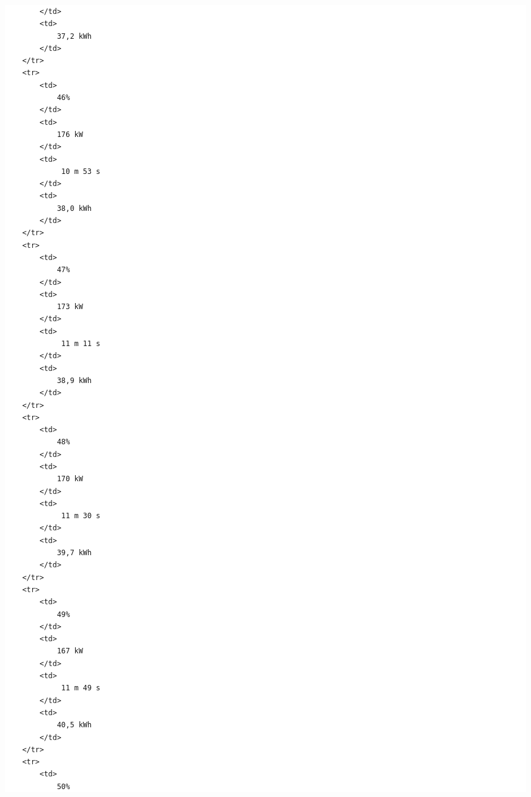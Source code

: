 			</td>
			<td>
				37,2 kWh
			</td>
		</tr>
		<tr>
			<td>
				46%
			</td>
			<td>
				176 kW
			</td>
			<td>
				 10 m 53 s
			</td>
			<td>
				38,0 kWh
			</td>
		</tr>
		<tr>
			<td>
				47%
			</td>
			<td>
				173 kW
			</td>
			<td>
				 11 m 11 s
			</td>
			<td>
				38,9 kWh
			</td>
		</tr>
		<tr>
			<td>
				48%
			</td>
			<td>
				170 kW
			</td>
			<td>
				 11 m 30 s
			</td>
			<td>
				39,7 kWh
			</td>
		</tr>
		<tr>
			<td>
				49%
			</td>
			<td>
				167 kW
			</td>
			<td>
				 11 m 49 s
			</td>
			<td>
				40,5 kWh
			</td>
		</tr>
		<tr>
			<td>
				50%
